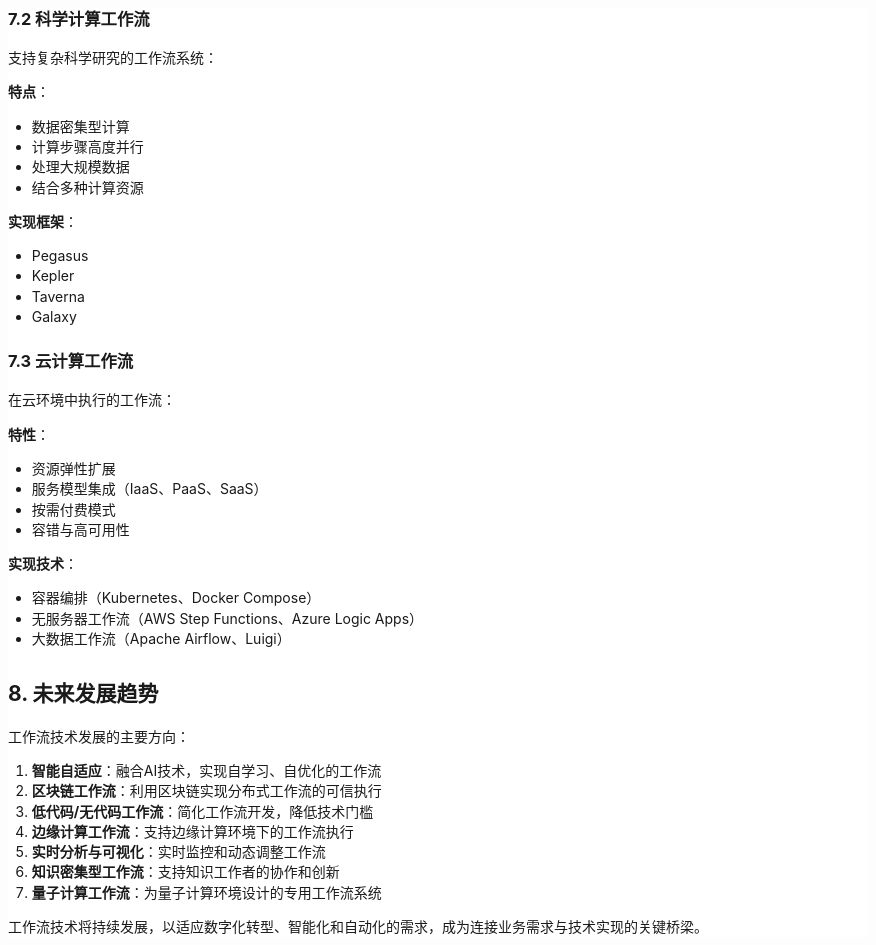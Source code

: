 ### 7.2 科学计算工作流

支持复杂科学研究的工作流系统：

**特点**：

- 数据密集型计算
- 计算步骤高度并行
- 处理大规模数据
- 结合多种计算资源

**实现框架**：

- Pegasus
- Kepler
- Taverna
- Galaxy

### 7.3 云计算工作流

在云环境中执行的工作流：

**特性**：

- 资源弹性扩展
- 服务模型集成（IaaS、PaaS、SaaS）
- 按需付费模式
- 容错与高可用性

**实现技术**：

- 容器编排（Kubernetes、Docker Compose）
- 无服务器工作流（AWS Step Functions、Azure Logic Apps）
- 大数据工作流（Apache Airflow、Luigi）

## 8. 未来发展趋势

工作流技术发展的主要方向：

1. **智能自适应**：融合AI技术，实现自学习、自优化的工作流
2. **区块链工作流**：利用区块链实现分布式工作流的可信执行
3. **低代码/无代码工作流**：简化工作流开发，降低技术门槛
4. **边缘计算工作流**：支持边缘计算环境下的工作流执行
5. **实时分析与可视化**：实时监控和动态调整工作流
6. **知识密集型工作流**：支持知识工作者的协作和创新
7. **量子计算工作流**：为量子计算环境设计的专用工作流系统

工作流技术将持续发展，以适应数字化转型、智能化和自动化的需求，成为连接业务需求与技术实现的关键桥梁。
